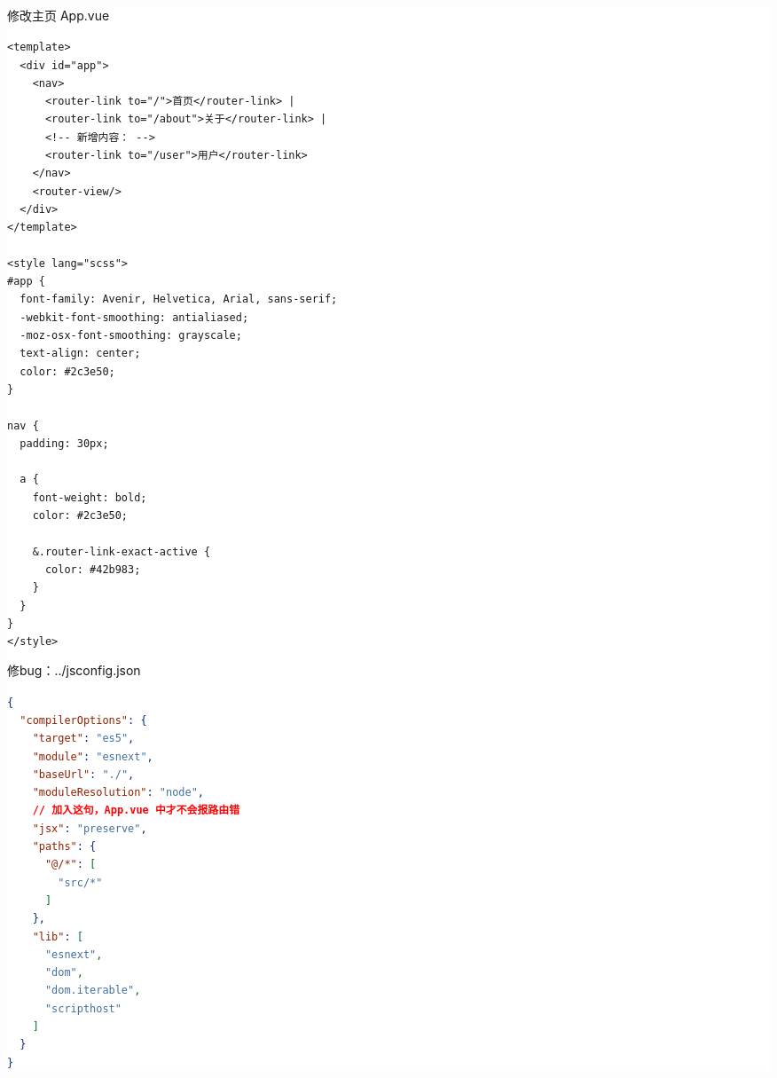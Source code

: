 

修改主页 App.vue

```vue
<template>
  <div id="app">
    <nav>
      <router-link to="/">首页</router-link> |
      <router-link to="/about">关于</router-link> |
      <!-- 新增内容： -->
      <router-link to="/user">用户</router-link>
    </nav>
    <router-view/>
  </div>
</template>

<style lang="scss">
#app {
  font-family: Avenir, Helvetica, Arial, sans-serif;
  -webkit-font-smoothing: antialiased;
  -moz-osx-font-smoothing: grayscale;
  text-align: center;
  color: #2c3e50;
}

nav {
  padding: 30px;

  a {
    font-weight: bold;
    color: #2c3e50;

    &.router-link-exact-active {
      color: #42b983;
    }
  }
}
</style>
```



修bug：../jsconfig.json

```json
{
  "compilerOptions": {
    "target": "es5",
    "module": "esnext",
    "baseUrl": "./",
    "moduleResolution": "node",
    // 加入这句，App.vue 中才不会报路由错
    "jsx": "preserve",
    "paths": {
      "@/*": [
        "src/*"
      ]
    },
    "lib": [
      "esnext",
      "dom",
      "dom.iterable",
      "scripthost"
    ]
  }
}
```